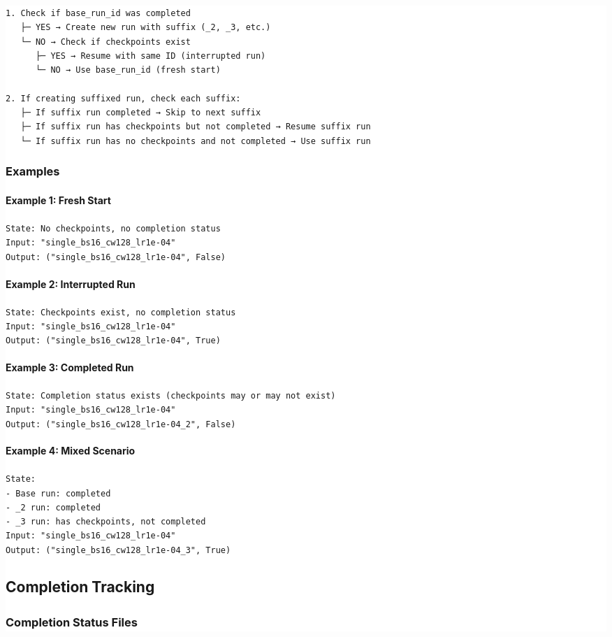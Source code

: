 ```
1. Check if base_run_id was completed
   ├─ YES → Create new run with suffix (_2, _3, etc.)
   └─ NO → Check if checkpoints exist
      ├─ YES → Resume with same ID (interrupted run)
      └─ NO → Use base_run_id (fresh start)

2. If creating suffixed run, check each suffix:
   ├─ If suffix run completed → Skip to next suffix
   ├─ If suffix run has checkpoints but not completed → Resume suffix run
   └─ If suffix run has no checkpoints and not completed → Use suffix run
```

### Examples

#### Example 1: Fresh Start

```
State: No checkpoints, no completion status
Input: "single_bs16_cw128_lr1e-04"
Output: ("single_bs16_cw128_lr1e-04", False)
```

#### Example 2: Interrupted Run

```
State: Checkpoints exist, no completion status
Input: "single_bs16_cw128_lr1e-04"
Output: ("single_bs16_cw128_lr1e-04", True)
```

#### Example 3: Completed Run

```
State: Completion status exists (checkpoints may or may not exist)
Input: "single_bs16_cw128_lr1e-04"
Output: ("single_bs16_cw128_lr1e-04_2", False)
```

#### Example 4: Mixed Scenario

```
State:
- Base run: completed
- _2 run: completed
- _3 run: has checkpoints, not completed
Input: "single_bs16_cw128_lr1e-04"
Output: ("single_bs16_cw128_lr1e-04_3", True)
```

## Completion Tracking

### Completion Status Files
